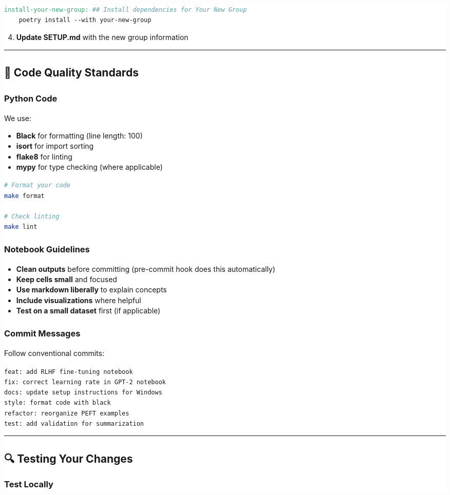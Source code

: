 ```makefile
install-your-new-group: ## Install dependencies for Your New Group
	poetry install --with your-new-group
```

4. **Update SETUP.md** with the new group information

---

## 🧪 Code Quality Standards

### Python Code

We use:

- **Black** for formatting (line length: 100)
- **isort** for import sorting
- **flake8** for linting
- **mypy** for type checking (where applicable)

```bash
# Format your code
make format

# Check linting
make lint
```

### Notebook Guidelines

- **Clean outputs** before committing (pre-commit hook does this automatically)
- **Keep cells small** and focused
- **Use markdown liberally** to explain concepts
- **Include visualizations** where helpful
- **Test on a small dataset** first (if applicable)

### Commit Messages

Follow conventional commits:

```
feat: add RLHF fine-tuning notebook
fix: correct learning rate in GPT-2 notebook
docs: update setup instructions for Windows
style: format code with black
refactor: reorganize PEFT examples
test: add validation for summarization
```

---

## 🔍 Testing Your Changes

### Test Locally
